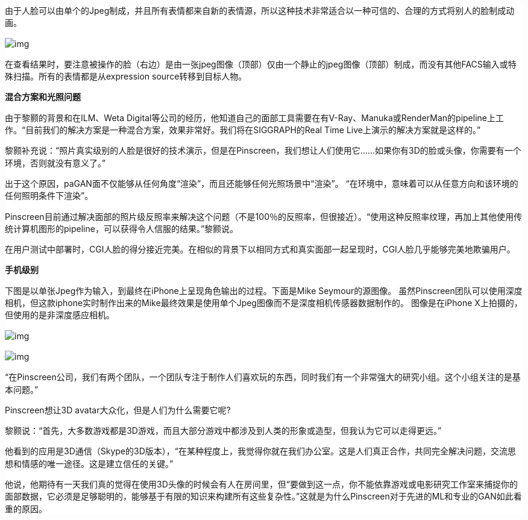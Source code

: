 
由于人脸可以由单个的Jpeg制成，并且所有表情都来自新的表情源，所以这种技术非常适合以一种可信的、合理的方式将别人的脸制成动画。



![img](https://mmbiz.qpic.cn/mmbiz_jpg/UicQ7HgWiaUb2dibicBY85udxXJGWPWzDRtl687CKB9G9fZ7geQgToHJ9HFWBowmUC4DAAdgVuFTSiavadibhLdfaOrg/640?wx_fmt=jpeg&tp=webp&wxfrom=5&wx_lazy=1&wx_co=1)



在查看结果时，要注意被操作的脸（右边）是由一张jpeg图像（顶部）仅由一个静止的jpeg图像（顶部）制成，而没有其他FACS输入或特殊扫描。所有的表情都是从expression source转移到目标人物。



**混合方案和光照问题**



由于黎颢的背景和在ILM、Weta Digital等公司的经历，他知道自己的面部工具需要在有V-Ray、Manuka或RenderMan的pipeline上工作。“目前我们的解决方案是一种混合方案，效果非常好。我们将在SIGGRAPH的Real Time Live上演示的解决方案就是这样的。”



黎颢补充说：“照片真实级别的人脸是很好的技术演示，但是在Pinscreen，我们想让人们使用它……如果你有3D的脸或头像，你需要有一个环境，否则就没有意义了。”



出于这个原因，paGAN面不仅能够从任何角度“渲染”，而且还能够任何光照场景中“渲染”。 “在环境中，意味着可以从任意方向和该环境的任何照明条件下渲染”。



Pinscreen目前通过解决面部的照片级反照率来解决这个问题（不是100％的反照率，但很接近）。“使用这种反照率纹理，再加上其他使用传统计算机图形的pipeline，可以获得令人信服的结果。”黎颢说。



在用户测试中部署时，CGI人脸的得分接近完美。在相似的背景下以相同方式和真实面部一起呈现时，CGI人脸几乎能够完美地欺骗用户。



**手机级别**



下图是以单张Jpeg作为输入，到最终在iPhone上呈现角色输出的过程。下面是Mike Seymour的源图像。 虽然Pinscreen团队可以使用深度相机，但这款iphone实时制作出来的Mike最终效果是使用单个Jpeg图像而不是深度相机传感器数据制作的。 图像是在iPhone X上拍摄的，但使用的是非深度感应相机。



![img](https://mmbiz.qpic.cn/mmbiz_jpg/UicQ7HgWiaUb2dibicBY85udxXJGWPWzDRtl4n9CfjyNo8lNOavZibTibaPjicmRvCIr3oFftyffoicVbkw77zIMSTzR9Q/640?wx_fmt=jpeg&tp=webp&wxfrom=5&wx_lazy=1&wx_co=1)

![img](https://mmbiz.qpic.cn/mmbiz_jpg/UicQ7HgWiaUb2dibicBY85udxXJGWPWzDRtleU2CC3icOrgCWFceia0y86fx8cantkvykWhjIPDqwc1ysub4WQSXgpaw/640?wx_fmt=jpeg&tp=webp&wxfrom=5&wx_lazy=1&wx_co=1)



“在Pinscreen公司，我们有两个团队，一个团队专注于制作人们喜欢玩的东西，同时我们有一个非常强大的研究小组。这个小组关注的是基本问题。”



Pinscreen想让3D avatar大众化，但是人们为什么需要它呢?



黎颢说：“首先，大多数游戏都是3D游戏，而且大部分游戏中都涉及到人类的形象或造型，但我认为它可以走得更远。”



他看到的应用是3D通信（Skype的3D版本），“在某种程度上，我觉得你就在我们办公室。这是人们真正合作，共同完全解决问题，交流思想和情感的唯一途径。这是建立信任的关键。”



他说，他期待有一天我们真的觉得在使用3D头像的时候会有人在房间里，但“要做到这一点，你不能依靠游戏或电影研究工作室来捕捉你的面部数据，它必须是足够聪明的，能够基于有限的知识来构建所有这些复杂性。”这就是为什么Pinscreen对于先进的ML和专业的GAN如此看重的原因。
